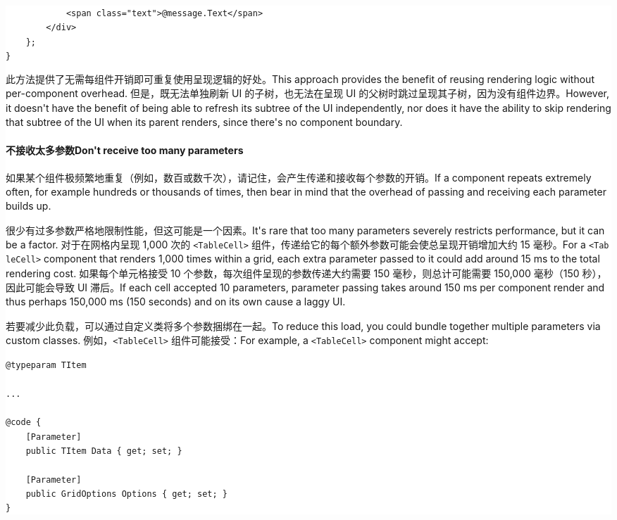 ```razor
            <span class="text">@message.Text</span>
        </div>
    };
}
```

<span data-ttu-id="47075-207">此方法提供了无需每组件开销即可重复使用呈现逻辑的好处。</span><span class="sxs-lookup"><span data-stu-id="47075-207">This approach provides the benefit of reusing rendering logic without per-component overhead.</span></span> <span data-ttu-id="47075-208">但是，既无法单独刷新 UI 的子树，也无法在呈现 UI 的父树时跳过呈现其子树，因为没有组件边界。</span><span class="sxs-lookup"><span data-stu-id="47075-208">However, it doesn't have the benefit of being able to refresh its subtree of the UI independently, nor does it have the ability to skip rendering that subtree of the UI when its parent renders, since there's no component boundary.</span></span>

#### <a name="dont-receive-too-many-parameters"></a><span data-ttu-id="47075-209">不接收太多参数</span><span class="sxs-lookup"><span data-stu-id="47075-209">Don't receive too many parameters</span></span>

<span data-ttu-id="47075-210">如果某个组件极频繁地重复（例如，数百或数千次），请记住，会产生传递和接收每个参数的开销。</span><span class="sxs-lookup"><span data-stu-id="47075-210">If a component repeats extremely often, for example hundreds or thousands of times, then bear in mind that the overhead of passing and receiving each parameter builds up.</span></span>

<span data-ttu-id="47075-211">很少有过多参数严格地限制性能，但这可能是一个因素。</span><span class="sxs-lookup"><span data-stu-id="47075-211">It's rare that too many parameters severely restricts performance, but it can be a factor.</span></span> <span data-ttu-id="47075-212">对于在网格内呈现 1,000 次的 `<TableCell>` 组件，传递给它的每个额外参数可能会使总呈现开销增加大约 15 毫秒。</span><span class="sxs-lookup"><span data-stu-id="47075-212">For a `<TableCell>` component that renders 1,000 times within a grid, each extra parameter passed to it could add around 15 ms to the total rendering cost.</span></span> <span data-ttu-id="47075-213">如果每个单元格接受 10 个参数，每次组件呈现的参数传递大约需要 150 毫秒，则总计可能需要 150,000 毫秒（150 秒），因此可能会导致 UI 滞后。</span><span class="sxs-lookup"><span data-stu-id="47075-213">If each cell accepted 10 parameters, parameter passing takes around 150 ms per component render and  thus perhaps 150,000 ms (150 seconds) and on its own cause a laggy UI.</span></span>

<span data-ttu-id="47075-214">若要减少此负载，可以通过自定义类将多个参数捆绑在一起。</span><span class="sxs-lookup"><span data-stu-id="47075-214">To reduce this load, you could bundle together multiple parameters via custom classes.</span></span> <span data-ttu-id="47075-215">例如，`<TableCell>` 组件可能接受：</span><span class="sxs-lookup"><span data-stu-id="47075-215">For example, a `<TableCell>` component might accept:</span></span>

```razor
@typeparam TItem

...

@code {
    [Parameter]
    public TItem Data { get; set; }
    
    [Parameter]
    public GridOptions Options { get; set; }
}
```
